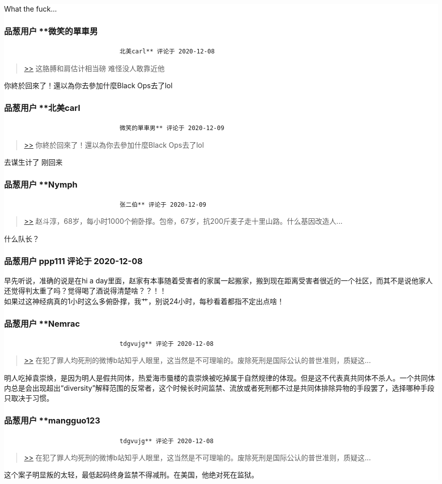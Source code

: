 What the fuck…
        


            
### 品葱用户 **微笑的單車男				
									北美carl** 评论于 2020-12-08
        
> [\>>]( "/article/item_id-560096#") 这胳膊和肩估计相当磅 难怪没人敢靠近他

  
你終於回來了！還以為你去參加什麼Black Ops去了lol
        


            
### 品葱用户 **北美carl				
									微笑的單車男** 评论于 2020-12-09
        
> [\>>]( "/article/item_id-560109#") 你終於回來了！還以為你去參加什麼Black Ops去了lol

  
去谋生计了 刚回来
        


            
### 品葱用户 **Nymph				
									张二伯** 评论于 2020-12-09
        
> [\>>]( "/article/item_id-559749#") 赵斗淳，68岁，每小时1000个俯卧撑。包帝，67岁，抗200斤麦子走十里山路。什么基因改造人...

  
什么队长？
        


            
### 品葱用户 **ppp111** 评论于 2020-12-08
        
早先听说，准确的说是在hi a day里面，赵家有本事随着受害者的家属一起搬家，搬到现在距离受害者很近的一个社区，而其不是说他家人还觉得判太重了吗？觉得喝了酒说得清楚啥？？！！  
如果过这神经病真的1小时这么多俯卧撑，我艹，别说24小时，每秒看着都指不定出点啥！
        


            
### 品葱用户 **Nemrac				
									tdgvujg** 评论于 2020-12-08
        
> [\>>]( "/article/item_id-559745#") 在犯了罪人均死刑的微博b站知乎人眼里，这当然是不可理喻的。废除死刑是国际公认的普世准则，质疑这...

  
明人吃掉袁崇焕，是因为明人是假共同体，热爱海市蜃楼的袁崇焕被吃掉属于自然规律的体现。但是这不代表真共同体不杀人。一个共同体内总是会出现超出“diversity”解释范围的反常者，这个时候长时间监禁、流放或者死刑都不过是共同体排除异物的手段罢了，选择哪种手段只取决于习惯。
        


            
### 品葱用户 **mangguo123				
									tdgvujg** 评论于 2020-12-08
        
> [\>>]( "/article/item_id-559745#") 在犯了罪人均死刑的微博b站知乎人眼里，这当然是不可理喻的。废除死刑是国际公认的普世准则，质疑这...

这个案子明显叛的太轻，最低起码终身监禁不得减刑。在美国，他绝对死在监狱。
        